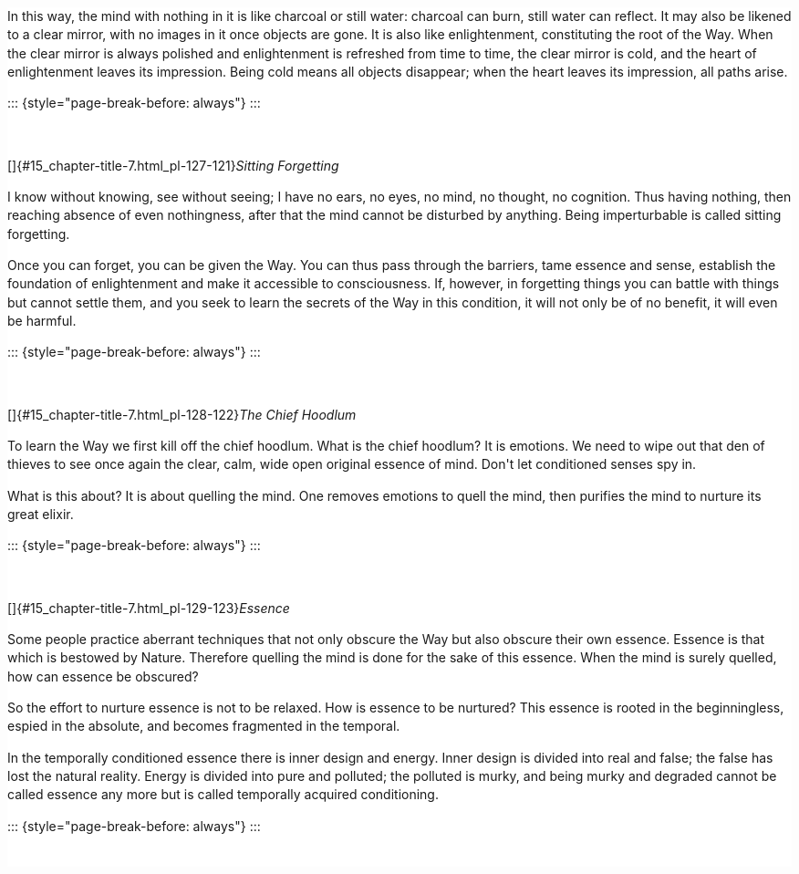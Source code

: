 In this way, the mind with nothing in it is like charcoal or still water: charcoal can burn, still water can reflect. It may also be likened to a clear mirror, with no images in it once objects are gone. It is also like enlightenment, constituting the root of the Way. When the clear mirror is always polished and enlightenment is refreshed from time to time, the clear mirror is cold, and the heart of enlightenment leaves its impression. Being cold means all objects disappear; when the heart leaves its impression, all paths arise.

::: {style="page-break-before: always"}
:::

 

[]{#15_chapter-title-7.html_pl-127-121}*Sitting Forgetting*

I know without knowing, see without seeing; I have no ears, no eyes, no mind, no thought, no cognition. Thus having nothing, then reaching absence of even nothingness, after that the mind cannot be disturbed by anything. Being imperturbable is called sitting forgetting.

Once you can forget, you can be given the Way. You can thus pass through the barriers, tame essence and sense, establish the foundation of enlightenment and make it accessible to consciousness. If, however, in forgetting things you can battle with things but cannot settle them, and you seek to learn the secrets of the Way in this condition, it will not only be of no benefit, it will even be harmful.

::: {style="page-break-before: always"}
:::

 

[]{#15_chapter-title-7.html_pl-128-122}*The Chief Hoodlum*

To learn the Way we first kill off the chief hoodlum. What is the chief hoodlum? It is emotions. We need to wipe out that den of thieves to see once again the clear, calm, wide open original essence of mind. Don't let conditioned senses spy in.

What is this about? It is about quelling the mind. One removes emotions to quell the mind, then purifies the mind to nurture its great elixir.

::: {style="page-break-before: always"}
:::

 

[]{#15_chapter-title-7.html_pl-129-123}*Essence*

Some people practice aberrant techniques that not only obscure the Way but also obscure their own essence. Essence is that which is bestowed by Nature. Therefore quelling the mind is done for the sake of this essence. When the mind is surely quelled, how can essence be obscured?

So the effort to nurture essence is not to be relaxed. How is essence to be nurtured? This essence is rooted in the beginningless, espied in the absolute, and becomes fragmented in the temporal.

In the temporally conditioned essence there is inner design and energy. Inner design is divided into real and false; the false has lost the natural reality. Energy is divided into pure and polluted; the polluted is murky, and being murky and degraded cannot be called essence any more but is called temporally acquired conditioning.

::: {style="page-break-before: always"}
:::

 